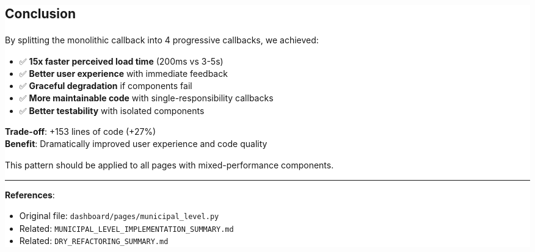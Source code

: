 
## Conclusion

By splitting the monolithic callback into 4 progressive callbacks, we achieved:

- ✅ **15x faster perceived load time** (200ms vs 3-5s)
- ✅ **Better user experience** with immediate feedback
- ✅ **Graceful degradation** if components fail
- ✅ **More maintainable code** with single-responsibility callbacks
- ✅ **Better testability** with isolated components

**Trade-off**: +153 lines of code (+27%)  
**Benefit**: Dramatically improved user experience and code quality

This pattern should be applied to all pages with mixed-performance components.

---

**References**:
- Original file: `dashboard/pages/municipal_level.py`
- Related: `MUNICIPAL_LEVEL_IMPLEMENTATION_SUMMARY.md`
- Related: `DRY_REFACTORING_SUMMARY.md`

